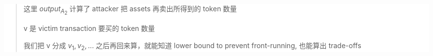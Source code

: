 > 这里 $output_{A_2}$ 计算了 attacker 把 assets 再卖出所得到的 token 数量
>
> v 是 victim transaction 要买的 token 数量
>
> 我们把 v 分成 $v_1, v_2, ...$ 之后再回来算，就能知道 lower bound to prevent front-running, 也能算出 trade-offs



















